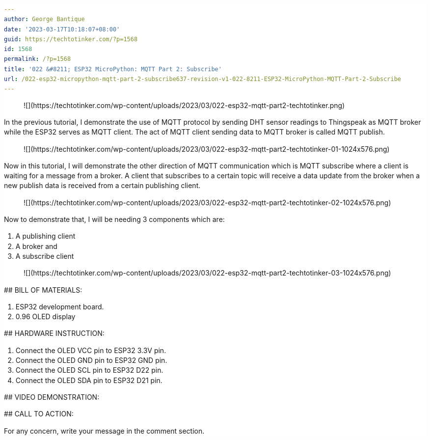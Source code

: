 ```yaml
---
author: George Bantique
date: '2023-03-17T10:18:07+08:00'
guid: https://techtotinker.com/?p=1568
id: 1568
permalink: /?p=1568
title: '022 &#8211; ESP32 MicroPython: MQTT Part 2: Subscribe'
url: /022-esp32-micropython-mqtt-part-2-subscribe637-revision-v1-022-8211-ESP32-MicroPython-MQTT-Part-2-Subscribe
---
```



<figure class="wp-block-image size-full">![](https://techtotinker.com/wp-content/uploads/2023/03/022-esp32-mqtt-part2-techtotinker.png)</figure>In the previous tutorial, I demonstrate the use of MQTT protocol by sending DHT sensor readings to Thingspeak as MQTT broker while the ESP32 serves as MQTT client. The act of MQTT client sending data to MQTT broker is called MQTT publish.

<figure class="wp-block-image size-large">![](https://techtotinker.com/wp-content/uploads/2023/03/022-esp32-mqtt-part2-techtotinker-01-1024x576.png)</figure>Now in this tutorial, I will demonstrate the other direction of MQTT communication which is MQTT subscribe where a client is waiting for a message from a broker. A client that subscribes to a certain topic will receive a data update from the broker when a new publish data is received from a certain publishing client.

<figure class="wp-block-image size-large">![](https://techtotinker.com/wp-content/uploads/2023/03/022-esp32-mqtt-part2-techtotinker-02-1024x576.png)</figure>Now to demonstrate that, I will be needing 3 components which are:

1. A publishing client
2. A broker and
3. A subscribe client

<figure class="wp-block-image size-large">![](https://techtotinker.com/wp-content/uploads/2023/03/022-esp32-mqtt-part2-techtotinker-03-1024x576.png)</figure>## BILL OF MATERIALS:

1. ESP32 development board.
2. 0.96 OLED display

<div> </div>## HARDWARE INSTRUCTION:

1. Connect the OLED VCC pin to ESP32 3.3V pin.
2. Connect the OLED GND pin to ESP32 GND pin.
3. Connect the OLED SCL pin to ESP32 D22 pin.
4. Connect the OLED SDA pin to ESP32 D21 pin.

<div> </div>## VIDEO DEMONSTRATION:

<figure class="wp-block-embed is-type-video is-provider-youtube wp-block-embed-youtube wp-embed-aspect-16-9 wp-has-aspect-ratio"><div class="wp-block-embed__wrapper"><iframe allow="accelerometer; autoplay; clipboard-write; encrypted-media; gyroscope; picture-in-picture; web-share" allowfullscreen="" frameborder="0" height="281" loading="lazy" src="https://www.youtube.com/embed/rCGhxhhHV5c?feature=oembed" title="022 - ESP32 MicroPython: MQTT | Part 2: Subscribe" width="500"></iframe></div></figure><div> </div>## CALL TO ACTION:

For any concern, write your message in the comment section.
